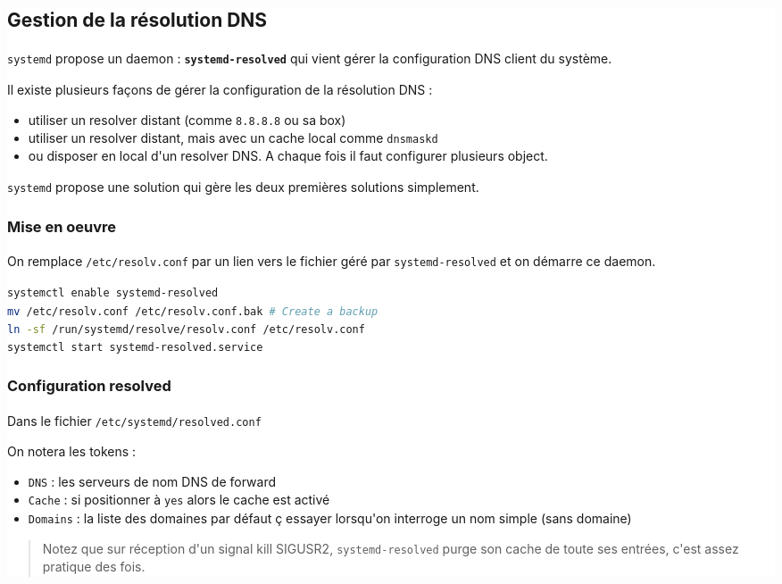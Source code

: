 ## Gestion de la résolution DNS

`systemd` propose un daemon : **`systemd-resolved`** qui vient gérer la configuration DNS client du système.

Il existe plusieurs façons de gérer la configuration de la résolution DNS :

* utiliser un resolver distant (comme `8.8.8.8` ou sa box)
* utiliser un resolver distant, mais avec un cache local comme `dnsmaskd`
* ou disposer en local d'un resolver DNS. A chaque fois il faut configurer plusieurs object.

`systemd` propose une solution qui gère les deux premières solutions simplement.

### Mise en oeuvre

On remplace `/etc/resolv.conf` par un lien vers le fichier géré par `systemd-resolved` et on démarre ce daemon.

```bash
systemctl enable systemd-resolved
mv /etc/resolv.conf /etc/resolv.conf.bak # Create a backup
ln -sf /run/systemd/resolve/resolv.conf /etc/resolv.conf
systemctl start systemd-resolved.service
```

### Configuration resolved

Dans le fichier `/etc/systemd/resolved.conf`

On notera les tokens :

* `DNS` : les serveurs de nom DNS de forward
* `Cache` : si positionner à `yes` alors le cache est activé
* `Domains` : la liste des domaines par défaut ç essayer lorsqu'on interroge un nom simple (sans domaine)

> Notez que sur réception d'un signal kill SIGUSR2, `systemd-resolved` purge son cache de toute ses entrées, c'est assez pratique des fois.
